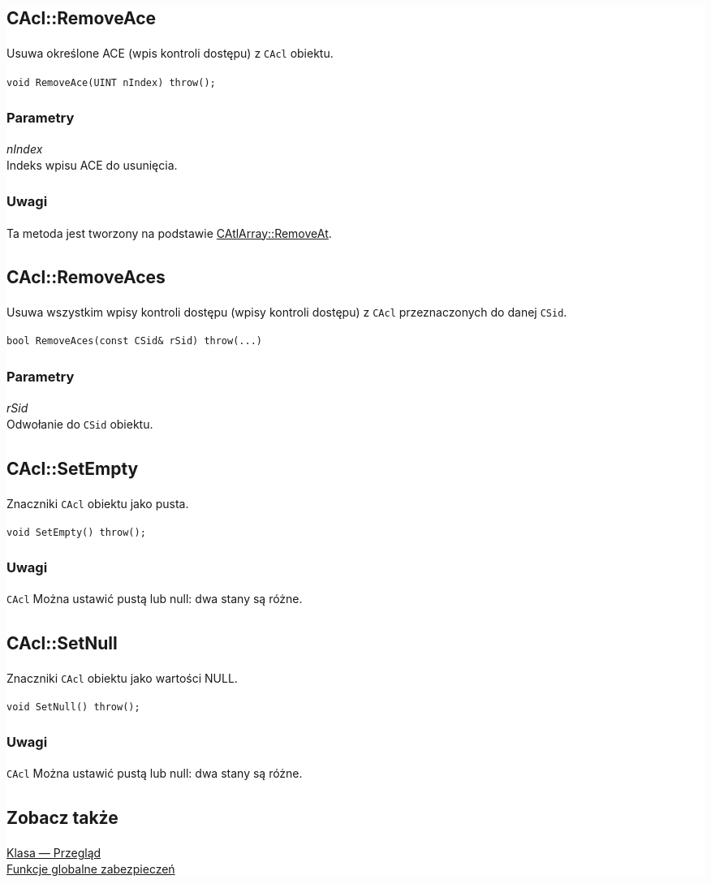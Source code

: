 ##  <a name="removeace"></a>  CAcl::RemoveAce

Usuwa określone ACE (wpis kontroli dostępu) z `CAcl` obiektu.

```
void RemoveAce(UINT nIndex) throw();
```

### <a name="parameters"></a>Parametry

*nIndex*<br/>
Indeks wpisu ACE do usunięcia.

### <a name="remarks"></a>Uwagi

Ta metoda jest tworzony na podstawie [CAtlArray::RemoveAt](../../atl/reference/catlarray-class.md#removeat).

##  <a name="removeaces"></a>  CAcl::RemoveAces

Usuwa wszystkim wpisy kontroli dostępu (wpisy kontroli dostępu) z `CAcl` przeznaczonych do danej `CSid`.

```
bool RemoveAces(const CSid& rSid) throw(...)
```

### <a name="parameters"></a>Parametry

*rSid*<br/>
Odwołanie do `CSid` obiektu.

##  <a name="setempty"></a>  CAcl::SetEmpty

Znaczniki `CAcl` obiektu jako pusta.

```
void SetEmpty() throw();
```

### <a name="remarks"></a>Uwagi

`CAcl` Można ustawić pustą lub null: dwa stany są różne.

##  <a name="setnull"></a>  CAcl::SetNull

Znaczniki `CAcl` obiektu jako wartości NULL.

```
void SetNull() throw();
```

### <a name="remarks"></a>Uwagi

`CAcl` Można ustawić pustą lub null: dwa stany są różne.

## <a name="see-also"></a>Zobacz także

[Klasa — Przegląd](../../atl/atl-class-overview.md)<br/>
[Funkcje globalne zabezpieczeń](../../atl/reference/security-global-functions.md)

